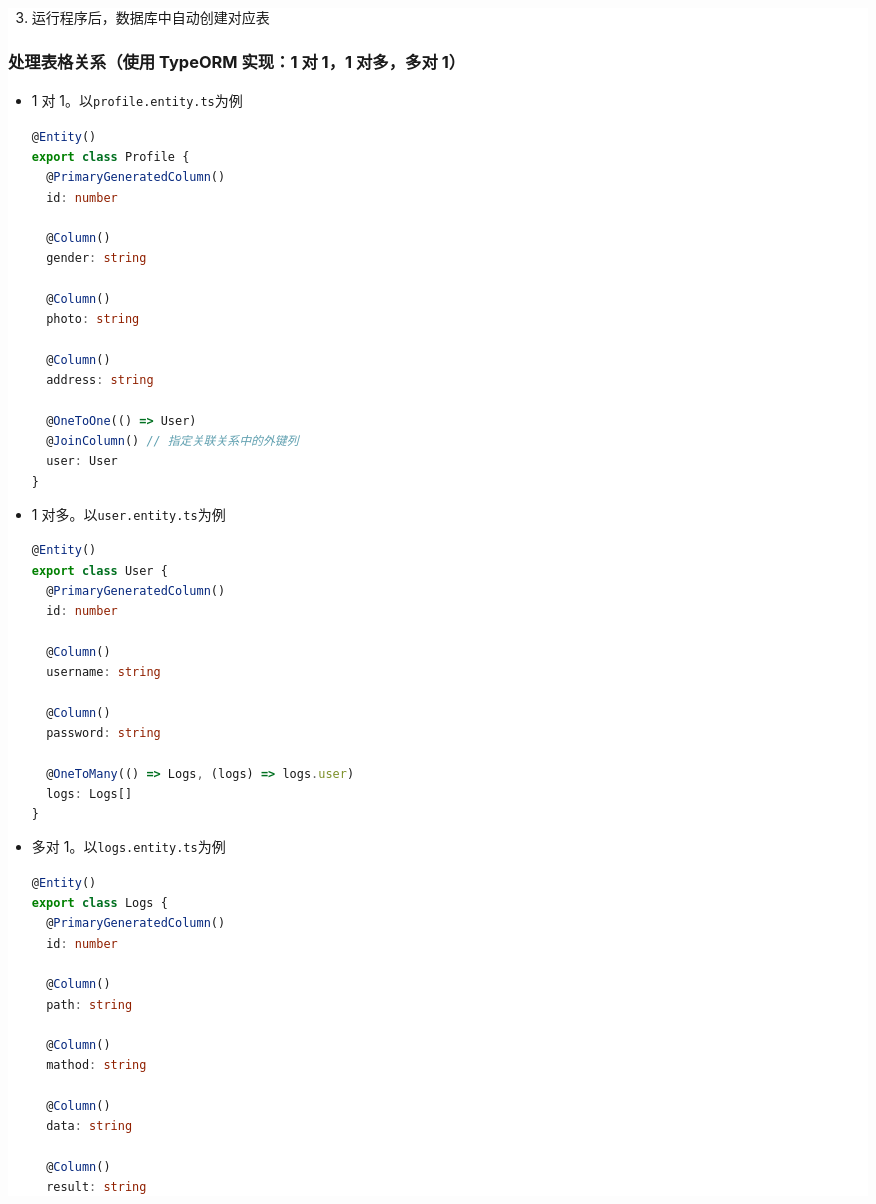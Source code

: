 ```ts
```

3. 运行程序后，数据库中自动创建对应表

### 处理表格关系（使用 TypeORM 实现：1 对 1，1 对多，多对 1）

* 1 对 1。以`profile.entity.ts`为例

  ```ts
  @Entity()
  export class Profile {
    @PrimaryGeneratedColumn()
    id: number
  
    @Column()
    gender: string
  
    @Column()
    photo: string
  
    @Column()
    address: string
  
    @OneToOne(() => User)
    @JoinColumn() // 指定关联关系中的外键列
    user: User
  }
  ```

* 1 对多。以`user.entity.ts`为例

  ```ts
  @Entity()
  export class User {
    @PrimaryGeneratedColumn()
    id: number
  
    @Column()
    username: string
  
    @Column()
    password: string
  
    @OneToMany(() => Logs, (logs) => logs.user)
    logs: Logs[]
  }
  ```

* 多对 1。以`logs.entity.ts`为例

  ```ts
  @Entity()
  export class Logs {
    @PrimaryGeneratedColumn()
    id: number
  
    @Column()
    path: string
  
    @Column()
    mathod: string
  
    @Column()
    data: string
  
    @Column()
    result: string
  ```